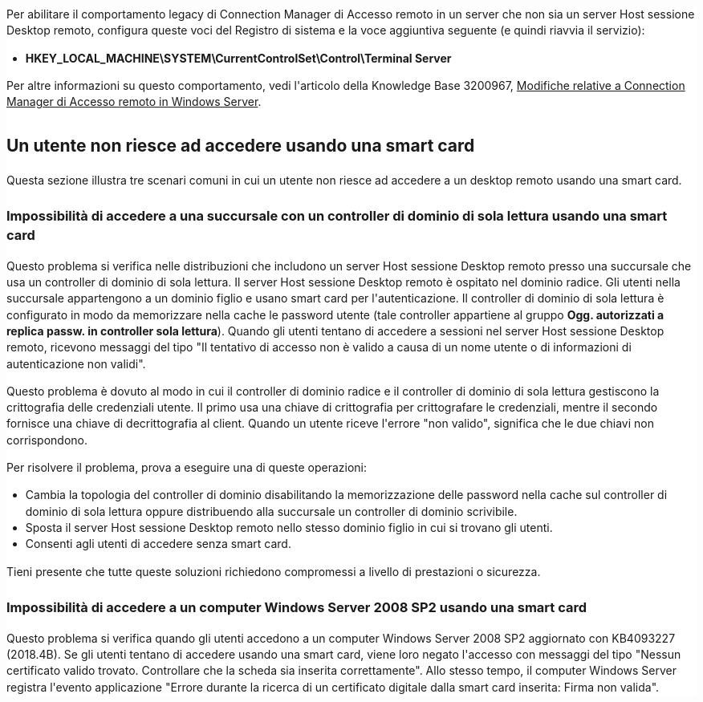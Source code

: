 Per abilitare il comportamento legacy di Connection Manager di Accesso remoto in un server che non sia un server Host sessione Desktop remoto, configura queste voci del Registro di sistema e la voce aggiuntiva seguente (e quindi riavvia il servizio):
  - **HKEY\_LOCAL\_MACHINE\\SYSTEM\\CurrentControlSet\\Control\\Terminal Server**

Per altre informazioni su questo comportamento, vedi l'articolo della Knowledge Base 3200967, [Modifiche relative a Connection Manager di Accesso remoto in Windows Server](https://support.microsoft.com/help/3200967/changes-to-remote-connection-manager-in-windows-server).

## <a name="user-cant-sign-in-using-a-smart-card"></a>Un utente non riesce ad accedere usando una smart card

Questa sezione illustra tre scenari comuni in cui un utente non riesce ad accedere a un desktop remoto usando una smart card.

### <a name="cant-sign-in-with-a-smart-card-in-a-branch-office-with-a-read-only-domain-controller-rodc"></a>Impossibilità di accedere a una succursale con un controller di dominio di sola lettura usando una smart card

Questo problema si verifica nelle distribuzioni che includono un server Host sessione Desktop remoto presso una succursale che usa un controller di dominio di sola lettura. Il server Host sessione Desktop remoto è ospitato nel dominio radice. Gli utenti nella succursale appartengono a un dominio figlio e usano smart card per l'autenticazione. Il controller di dominio di sola lettura è configurato in modo da memorizzare nella cache le password utente (tale controller appartiene al gruppo **Ogg. autorizzati a replica passw. in controller sola lettura**). Quando gli utenti tentano di accedere a sessioni nel server Host sessione Desktop remoto, ricevono messaggi del tipo "Il tentativo di accesso non è valido a causa di un nome utente o di informazioni di autenticazione non validi".

Questo problema è dovuto al modo in cui il controller di dominio radice e il controller di dominio di sola lettura gestiscono la crittografia delle credenziali utente. Il primo usa una chiave di crittografia per crittografare le credenziali, mentre il secondo fornisce una chiave di decrittografia al client. Quando un utente riceve l'errore "non valido", significa che le due chiavi non corrispondono.

Per risolvere il problema, prova a eseguire una di queste operazioni:

- Cambia la topologia del controller di dominio disabilitando la memorizzazione delle password nella cache sul controller di dominio di sola lettura oppure distribuendo alla succursale un controller di dominio scrivibile.
- Sposta il server Host sessione Desktop remoto nello stesso dominio figlio in cui si trovano gli utenti.
- Consenti agli utenti di accedere senza smart card.

Tieni presente che tutte queste soluzioni richiedono compromessi a livello di prestazioni o sicurezza.

### <a name="user-cant-sign-in-to-a-windows-server-2008-sp2-computer-using-a-smart-card"></a>Impossibilità di accedere a un computer Windows Server 2008 SP2 usando una smart card

Questo problema si verifica quando gli utenti accedono a un computer Windows Server 2008 SP2 aggiornato con KB4093227 (2018.4B). Se gli utenti tentano di accedere usando una smart card, viene loro negato l'accesso con messaggi del tipo "Nessun certificato valido trovato. Controllare che la scheda sia inserita correttamente". Allo stesso tempo, il computer Windows Server registra l'evento applicazione "Errore durante la ricerca di un certificato digitale dalla smart card inserita: Firma non valida".
